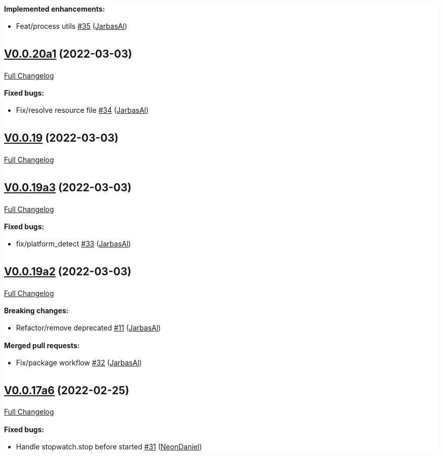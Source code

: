 **Implemented enhancements:**

- Feat/process utils [\#35](https://github.com/OpenVoiceOS/ovos_utils/pull/35) ([JarbasAl](https://github.com/JarbasAl))

## [V0.0.20a1](https://github.com/OpenVoiceOS/ovos_utils/tree/V0.0.20a1) (2022-03-03)

[Full Changelog](https://github.com/OpenVoiceOS/ovos_utils/compare/V0.0.19...V0.0.20a1)

**Fixed bugs:**

- Fix/resolve resource file [\#34](https://github.com/OpenVoiceOS/ovos_utils/pull/34) ([JarbasAl](https://github.com/JarbasAl))

## [V0.0.19](https://github.com/OpenVoiceOS/ovos_utils/tree/V0.0.19) (2022-03-03)

[Full Changelog](https://github.com/OpenVoiceOS/ovos_utils/compare/V0.0.19a3...V0.0.19)

## [V0.0.19a3](https://github.com/OpenVoiceOS/ovos_utils/tree/V0.0.19a3) (2022-03-03)

[Full Changelog](https://github.com/OpenVoiceOS/ovos_utils/compare/V0.0.19a2...V0.0.19a3)

**Fixed bugs:**

- fix/platform\_detect [\#33](https://github.com/OpenVoiceOS/ovos_utils/pull/33) ([JarbasAl](https://github.com/JarbasAl))

## [V0.0.19a2](https://github.com/OpenVoiceOS/ovos_utils/tree/V0.0.19a2) (2022-03-03)

[Full Changelog](https://github.com/OpenVoiceOS/ovos_utils/compare/V0.0.17a6...V0.0.19a2)

**Breaking changes:**

- Refactor/remove deprecated [\#11](https://github.com/OpenVoiceOS/ovos_utils/pull/11) ([JarbasAl](https://github.com/JarbasAl))

**Merged pull requests:**

- Fix/package workflow [\#32](https://github.com/OpenVoiceOS/ovos_utils/pull/32) ([JarbasAl](https://github.com/JarbasAl))

## [V0.0.17a6](https://github.com/OpenVoiceOS/ovos_utils/tree/V0.0.17a6) (2022-02-25)

[Full Changelog](https://github.com/OpenVoiceOS/ovos_utils/compare/V0.0.17a5...V0.0.17a6)

**Fixed bugs:**

- Handle stopwatch.stop before started [\#31](https://github.com/OpenVoiceOS/ovos_utils/pull/31) ([NeonDaniel](https://github.com/NeonDaniel))
